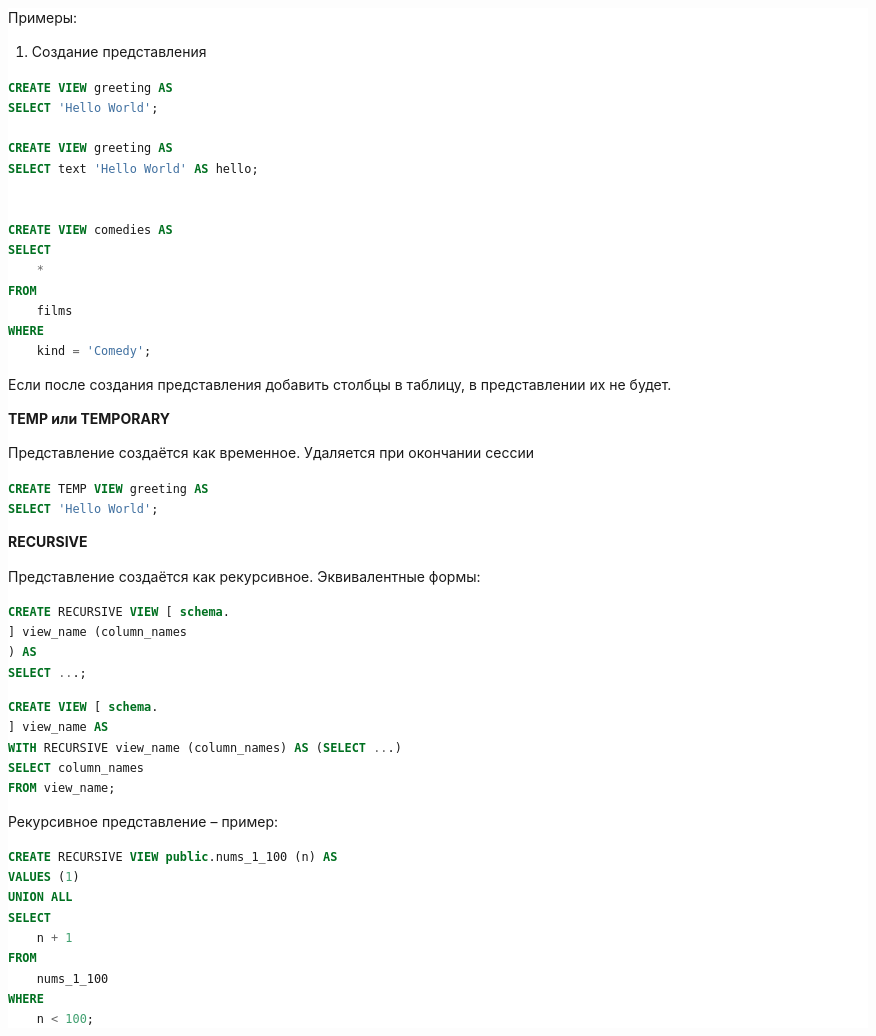 Примеры:

1. Создание представления

```sql
CREATE VIEW greeting AS
SELECT 'Hello World';

CREATE VIEW greeting AS
SELECT text 'Hello World' AS hello;


CREATE VIEW comedies AS
SELECT 
    *
FROM 
    films
WHERE 
    kind = 'Comedy';
```

Если после создания представления добавить столбцы в таблицу, в представлении их не будет.

**TEMP или TEMPORARY**

Представление создаётся как временное. Удаляется при окончании сессии

```sql
CREATE TEMP VIEW greeting AS
SELECT 'Hello World';
```

**RECURSIVE**

Представление создаётся как рекурсивное. Эквивалентные формы:

```sql
CREATE RECURSIVE VIEW [ schema.
] view_name (column_names
) AS
SELECT ...;
```

```sql
CREATE VIEW [ schema.
] view_name AS
WITH RECURSIVE view_name (column_names) AS (SELECT ...)
SELECT column_names
FROM view_name;
```

Рекурсивное представление – пример:

```sql
CREATE RECURSIVE VIEW public.nums_1_100 (n) AS
VALUES (1)
UNION ALL
SELECT
    n + 1
FROM 
    nums_1_100
WHERE 
    n < 100;
```
